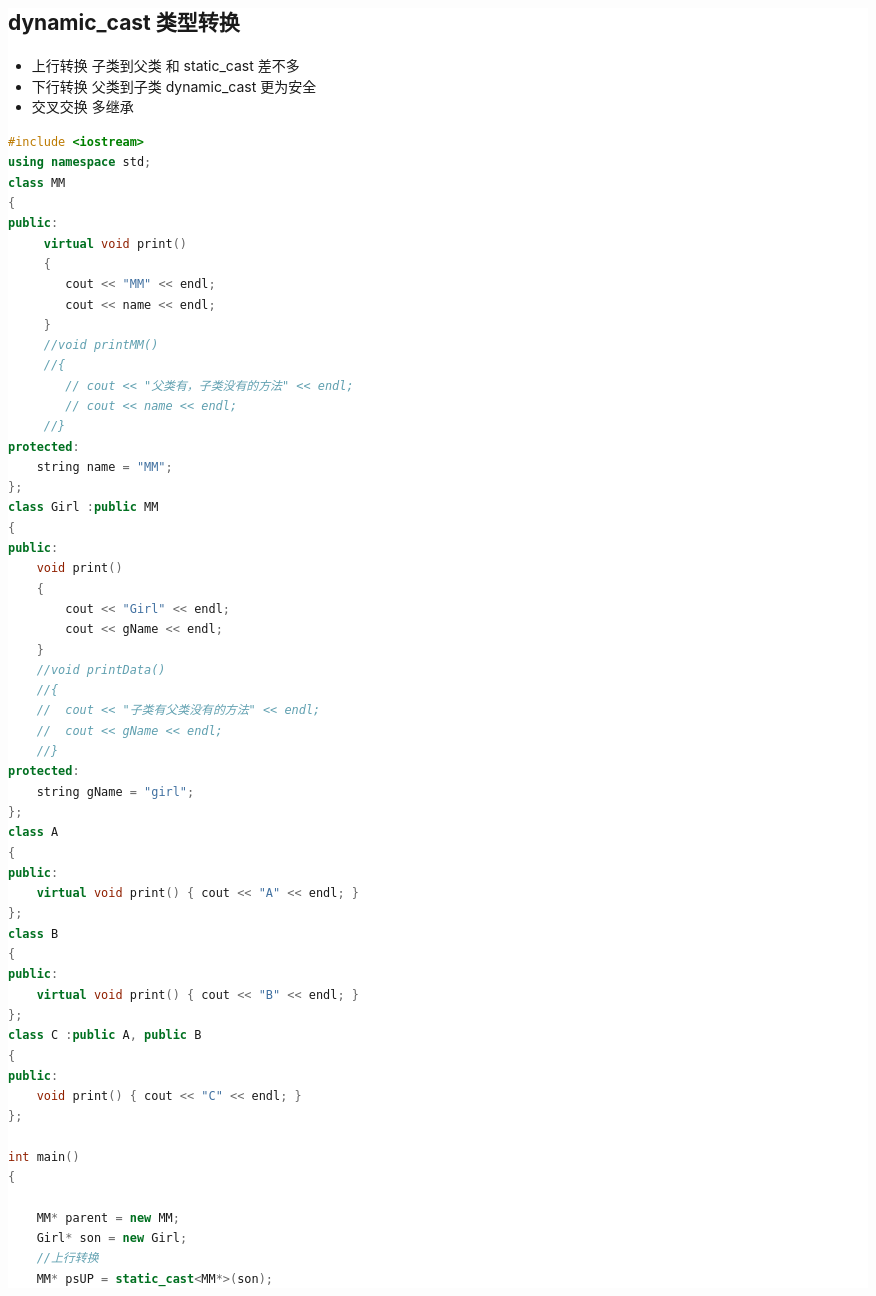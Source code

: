 ## dynamic_cast 类型转换

+ 上行转换  子类到父类   和 static_cast 差不多
+ 下行转换  父类到子类   dynamic_cast 更为安全
+ 交叉交换  多继承

```c++
#include <iostream>
using namespace std;
class MM
{
public:
	 virtual void print() 
	 {
		cout << "MM" << endl;
		cout << name << endl;
	 }
	 //void printMM() 
	 //{
		// cout << "父类有，子类没有的方法" << endl;
		// cout << name << endl;
	 //}
protected:
	string name = "MM";
};
class Girl :public MM 
{
public:
	void print() 
	{
		cout << "Girl" << endl;
		cout << gName << endl;
	}
	//void printData() 
	//{
	//	cout << "子类有父类没有的方法" << endl;
	//	cout << gName << endl;
	//}
protected:
	string gName = "girl";
};
class A 
{
public:
	virtual void print() { cout << "A" << endl; }
};
class B 
{
public:
	virtual void print() { cout << "B" << endl; }
};
class C :public A, public B 
{
public:
	void print() { cout << "C" << endl; }
};

int main() 
{

	MM* parent = new MM;
	Girl* son = new Girl;
	//上行转换
	MM* psUP = static_cast<MM*>(son);
```